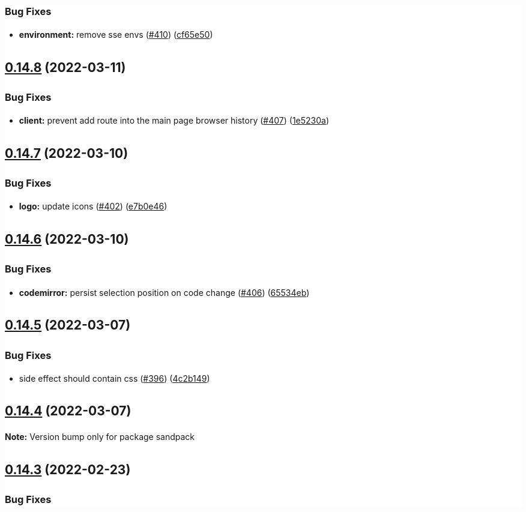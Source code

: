 ### Bug Fixes

- **environment:** remove sse envs ([#410](https://github.com/codesandbox/sandpack/issues/410)) ([cf65e50](https://github.com/codesandbox/sandpack/commit/cf65e500321c4d18674c05b3fcc3d1b81c8d2e6c))

## [0.14.8](https://github.com/codesandbox/sandpack/compare/v0.14.7...v0.14.8) (2022-03-11)

### Bug Fixes

- **client:** prevent add route into the main page browser history ([#407](https://github.com/codesandbox/sandpack/issues/407)) ([1e5230a](https://github.com/codesandbox/sandpack/commit/1e5230af5dff6c9afec8a96d1b9281cc585a826d))

## [0.14.7](https://github.com/codesandbox/sandpack/compare/v0.14.6...v0.14.7) (2022-03-10)

### Bug Fixes

- **logo:** update icons ([#402](https://github.com/codesandbox/sandpack/issues/402)) ([e7b0e46](https://github.com/codesandbox/sandpack/commit/e7b0e4630985b6e875a39087a1c4757b5729dd91))

## [0.14.6](https://github.com/codesandbox/sandpack/compare/v0.14.5...v0.14.6) (2022-03-10)

### Bug Fixes

- **codemirror:** persist selection position on code change ([#406](https://github.com/codesandbox/sandpack/issues/406)) ([65534eb](https://github.com/codesandbox/sandpack/commit/65534ebfdc785057b0ebff417a51867e5f8ba242))

## [0.14.5](https://github.com/codesandbox/sandpack/compare/v0.14.4...v0.14.5) (2022-03-07)

### Bug Fixes

- side effect should contain css ([#396](https://github.com/codesandbox/sandpack/issues/396)) ([4c2b149](https://github.com/codesandbox/sandpack/commit/4c2b1491838d2fe654c426f1429f96a76cace3ca))

## [0.14.4](https://github.com/codesandbox/sandpack/compare/v0.14.3...v0.14.4) (2022-03-07)

**Note:** Version bump only for package sandpack

## [0.14.3](https://github.com/codesandbox/sandpack/compare/v0.14.2...v0.14.3) (2022-02-23)

### Bug Fixes
